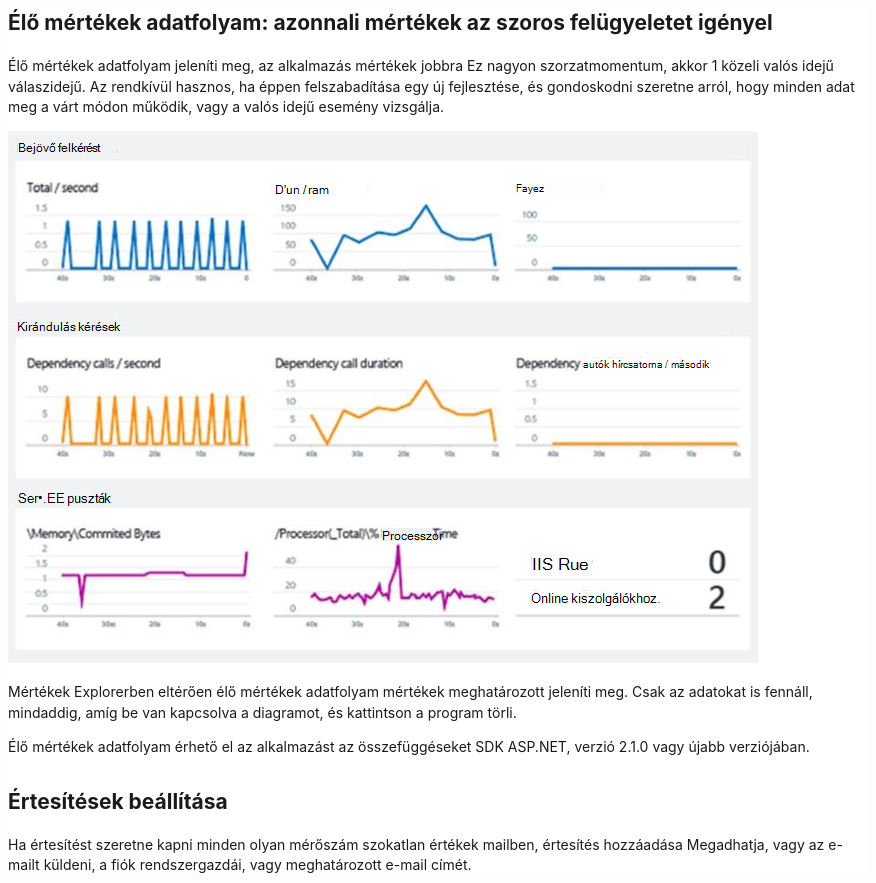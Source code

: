 <a name="live-metrics-stream"></a>
## <a name="live-metrics-stream-instant-metrics-for-close-monitoring"></a>Élő mértékek adatfolyam: azonnali mértékek az szoros felügyeletet igényel

Élő mértékek adatfolyam jeleníti meg, az alkalmazás mértékek jobbra Ez nagyon szorzatmomentum, akkor 1 közeli valós idejű válaszidejű. Az rendkívül hasznos, ha éppen felszabadítása egy új fejlesztése, és gondoskodni szeretne arról, hogy minden adat meg a várt módon működik, vagy a valós idejű esemény vizsgálja.

![Kattintson az Áttekintés lap élő adatfolyam](./media/app-insights-metrics-explorer/live-stream.png)

Mértékek Explorerben eltérően élő mértékek adatfolyam mértékek meghatározott jeleníti meg. Csak az adatokat is fennáll, mindaddig, amíg be van kapcsolva a diagramot, és kattintson a program törli. 

Élő mértékek adatfolyam érhető el az alkalmazást az összefüggéseket SDK ASP.NET, verzió 2.1.0 vagy újabb verziójában.

## <a name="set-alerts"></a>Értesítések beállítása

Ha értesítést szeretne kapni minden olyan mérőszám szokatlan értékek mailben, értesítés hozzáadása Megadhatja, vagy az e-mailt küldeni, a fiók rendszergazdái, vagy meghatározott e-mail címét.
